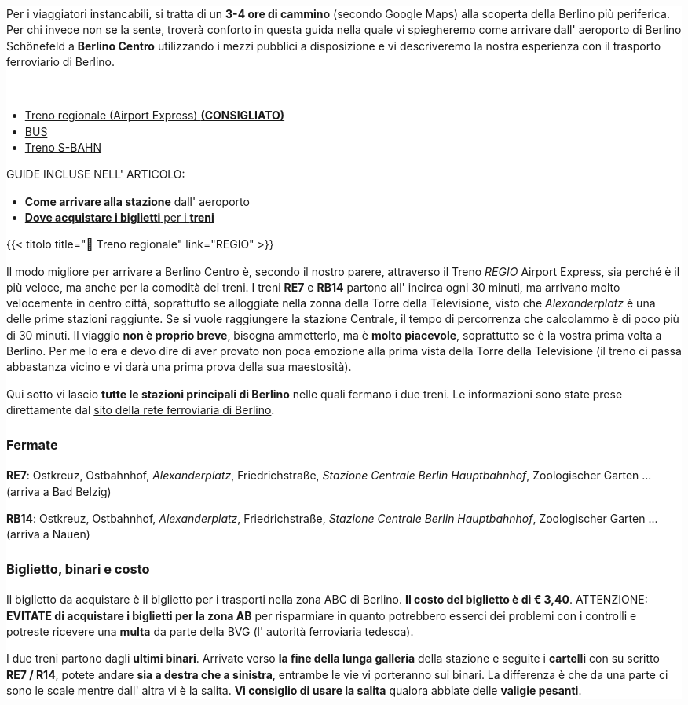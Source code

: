 ​Per i viaggiatori instancabili, si tratta di un **3-4 ore di cammino** (secondo Google Maps) alla scoperta della Berlino più periferica. Per chi invece non se la sente, troverà conforto in questa guida nella quale vi spiegheremo come arrivare dall' aeroporto di Berlino Schönefeld a **Berlino Centro** utilizzando i mezzi pubblici a disposizione e vi descriveremo la nostra esperienza con il trasporto ferroviario di Berlino.​

<div id="lista">
</div>​

* [Treno regionale (Airport Express) **(CONSIGLIATO)**](#REGIO)
* [BUS](#BUS)
* [Treno S-BAHN](#SBAHN)​

GUIDE INCLUSE NELL' ARTICOLO:​

* [**Come arrivare alla stazione** dall' aeroporto](#stazione)
* [**Dove acquistare i biglietti** per i **treni**](#biglietti)

​{{< titolo title="🚆 Treno regionale" link="REGIO" >}}

​Il modo migliore per arrivare a Berlino Centro è, secondo il nostro parere, attraverso il Treno _REGIO_ Airport Express, sia perché è il più veloce, ma anche per la comodità dei treni.
I treni **RE7** e **RB14** partono all' incirca ogni 30 minuti, ma arrivano molto velocemente in centro città, soprattutto se alloggiate nella zonna della Torre della Televisione, visto che _Alexanderplatz_ è una delle prime stazioni raggiunte.
Se si vuole raggiungere la stazione Centrale, il tempo di percorrenza che calcolammo è di poco più di 30 minuti.
Il viaggio **non è proprio breve**, bisogna ammetterlo, ma è **molto piacevole**, soprattutto se è la vostra prima volta a Berlino. Per me lo era e devo dire di aver provato non poca emozione alla prima vista della Torre della Televisione (il treno ci passa abbastanza vicino e vi darà una prima prova della sua maestosità).

Qui sotto vi lascio **tutte le stazioni principali di Berlino** nelle quali fermano i due treni. Le informazioni sono state prese direttamente dal [sito della rete ferroviaria di Berlino](https://www.sbahn.berlin/en).

### Fermate

**RE7**: Ostkreuz, Ostbahnhof, _Alexanderplatz_, Friedrichstraße, _Stazione Centrale Berlin Hauptbahnhof_, Zoologischer Garten ... (arriva a Bad Belzig)

**RB14**: Ostkreuz, Ostbahnhof, _Alexanderplatz_, Friedrichstraße, _Stazione Centrale Berlin Hauptbahnhof_, Zoologischer Garten ... (arriva a Nauen)

### Biglietto, binari e costo

Il biglietto da acquistare è il biglietto per i trasporti nella zona ABC di Berlino. **Il costo del biglietto è di € 3,40**. ATTENZIONE: **EVITATE di acquistare i biglietti per la zona AB** per risparmiare in quanto potrebbero esserci dei problemi con i controlli e potreste ricevere una **multa** da parte della BVG (l' autorità ferroviaria tedesca).

I due treni partono dagli **ultimi binari**. Arrivate verso **la fine della lunga galleria** della stazione e seguite i **cartelli** con su scritto **RE7 / R14**, potete andare **sia a destra che a sinistra**, entrambe le vie vi porteranno sui binari. La differenza è che da una parte ci sono le scale mentre dall' altra vi è la salita. **Vi consiglio di usare la salita** qualora abbiate delle **valigie pesanti**.
